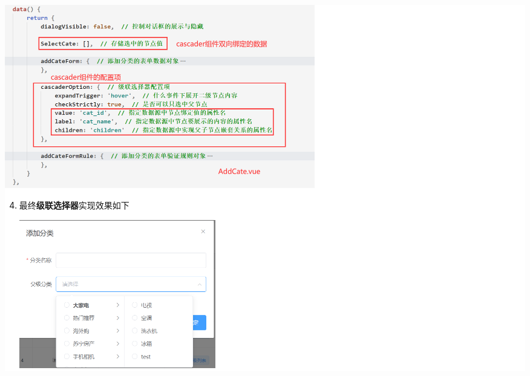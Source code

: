 <img src="images/02-电商管理系统.assets/image-20201104104539425.png" alt="image-20201104104539425" style="zoom:50%;" />

 		 



4. 最终**级联选择器**实现效果如下

    <img src="images/02-电商管理系统.assets/image-20201104104709563.png" alt="image-20201104104709563" style="zoom:50%;" />
